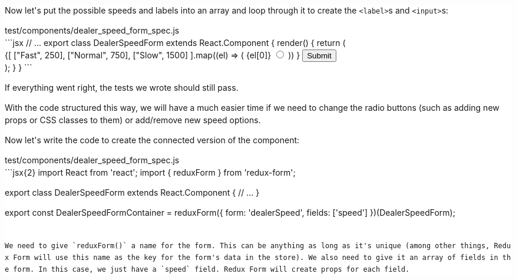 Now let's put the possible speeds and labels into an array and loop through it to create the `<label>`s and `<input>`s:

<div class="fp">test/components/dealer_speed_form_spec.js</div>
```jsx
// ...
export class DealerSpeedForm extends React.Component {
    render() {
        return (
            <div class="dealer-speed-form">
                <form>
                    {[
                        ["Fast", 250],
                        ["Normal", 750],
                        ["Slow", 1500]
                     ].map((el) => (
                        <label key={el[1]}>
                            {el[0]}
                            <input type="radio"
                                   name="speed"
                                   value={el[1]} />
                        </label>
                      ))
                    }
                    <input type="submit" />
                </form>
            </div>
        );
    }
}
```

If everything went right, the tests we wrote should still pass.

With the code structured this way, we will have a much easier time if we need to change the radio buttons (such as adding new props or CSS classes to them) or add/remove new speed options.

Now let's write the code to create the connected version of the component:

<div class="fp">test/components/dealer_speed_form_spec.js</div>
```jsx{2}
import React from 'react';
import { reduxForm } from 'redux-form';

export class DealerSpeedForm extends React.Component {
    // ...
}

export const DealerSpeedFormContainer = reduxForm({
    form: 'dealerSpeed',
    fields: ['speed']
})(DealerSpeedForm);
```

We need to give `reduxForm()` a name for the form. This can be anything as long as it's unique (among other things, Redux Form will use this name as the key for the form's data in the store). We also need to give it an array of fields in the form. In this case, we just have a `speed` field. Redux Form will create props for each field.
